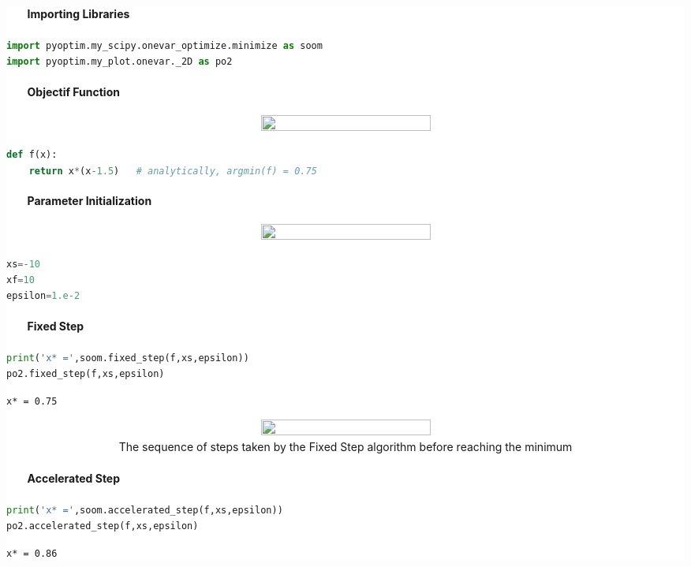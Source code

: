 #### &nbsp;&nbsp;&nbsp;&nbsp;&nbsp;&nbsp;&nbsp;&nbsp;Importing Libraries

```python
import pyoptim.my_scipy.onevar_optimize.minimize as soom
import pyoptim.my_plot.onevar._2D as po2
```

#### &nbsp;&nbsp;&nbsp;&nbsp;&nbsp;&nbsp;&nbsp;&nbsp;Objectif Function
<p align="center">
  
  <img src="https://github.com/Heyyassinesedjari/Python-Library-for-Optimization/assets/94799575/fac9266e-0d8d-4685-80c0-5735e01cb541" width="50%" height="50%">
</p>

```python
def f(x):
    return x*(x-1.5)   # analytically, argmin(f) = 0.75
```

#### &nbsp;&nbsp;&nbsp;&nbsp;&nbsp;&nbsp;&nbsp;&nbsp;Parameter Initialization

<p align="center">

  <img src="https://github.com/Heyyassinesedjari/Python-Library-for-Optimization/assets/94799575/b0c201d3-8a75-42c9-97df-f989a124f8a8" width="50%" height="50%">
</p>

```python
xs=-10
xf=10
epsilon=1.e-2
```


#### &nbsp;&nbsp;&nbsp;&nbsp;&nbsp;&nbsp;&nbsp;&nbsp;Fixed Step

```python
print('x* =',soom.fixed_step(f,xs,epsilon))
po2.fixed_step(f,xs,epsilon)
```
```console
x* = 0.75
```
<p align="center">
  <img src="https://github.com/Heyyassinesedjari/Python-Library-for-Optimization/assets/94799575/5815e93a-3c54-4b70-a331-3ec13983e829" width="50%" height="50%"><br>
  The sequence of steps taken by the Fixed Step algorithm before reaching the minimum
</p>

#### &nbsp;&nbsp;&nbsp;&nbsp;&nbsp;&nbsp;&nbsp;&nbsp;Accelerated Step

```python
print('x* =',soom.accelerated_step(f,xs,epsilon))
po2.accelerated_step(f,xs,epsilon)
```
```console
x* = 0.86
```
